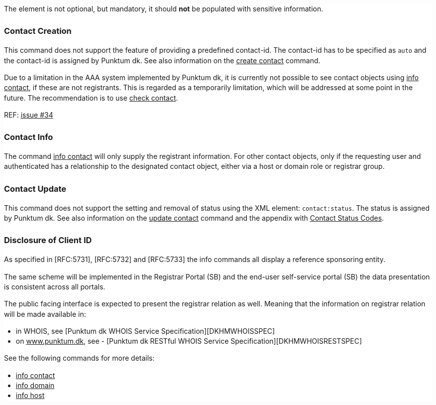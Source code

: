 The element is not optional, but mandatory, it should **not** be populated with sensitive information.

<a id="contact-creation"></a>

### Contact Creation

This command does not support the feature of providing a predefined contact-id. The contact-id has to be specified as `auto` and the contact-id is assigned by Punktum dk. See also information on the [create contact](#create-contact) command.

Due to a limitation in the AAA system implemented by Punktum dk, it is currently not possible to see contact objects using [info contact](#info-contact), if these are not registrants. This is regarded as a temporarily limitation, which will be addressed at some point in the future. The recommendation is to use [check contact](#check-contact).

REF: [issue #34](https://github.com/DK-Hostmaster/epp-service-specification/issues/34)

<a id="contact-info"></a>

### Contact Info

The command [info contact](#info-contact) will only supply the registrant information. For other contact objects, only if the requesting user and authenticated has a relationship to the designated contact object, either via a host or domain role or registrar group.

<a id="contact-update"></a>

### Contact Update

This command does not support the setting and removal of status using the XML element: `contact:status`. The status is assigned by Punktum dk. See also information on the [update contact](#update-contact) command and the appendix with [Contact Status Codes](#contact-status-codes).

<a id="disclosure-of-client-id"></a>

### Disclosure of Client ID

As specified in [RFC:5731], [RFC:5732] and [RFC:5733] the info commands all display a reference sponsoring entity.

The same scheme will be implemented in the Registrar Portal (SB) and the end-user self-service portal (SB) the data presentation is consistent across all portals.

The public facing interface is expected to present the registrar relation as well. Meaning that the information on registrar relation will be made available in:

- in WHOIS, see [Punktum dk WHOIS Service Specification][DKHMWHOISSPEC]
- on www.punktum.dk, see - [Punktum dk RESTful WHOIS Service Specification][DKHMWHOISRESTSPEC]

See the following commands for more details:

- [info contact](#info_contact)
- [info domain](#info_domain)
- [info host](#info_host)

<a id="dnssec"></a>

